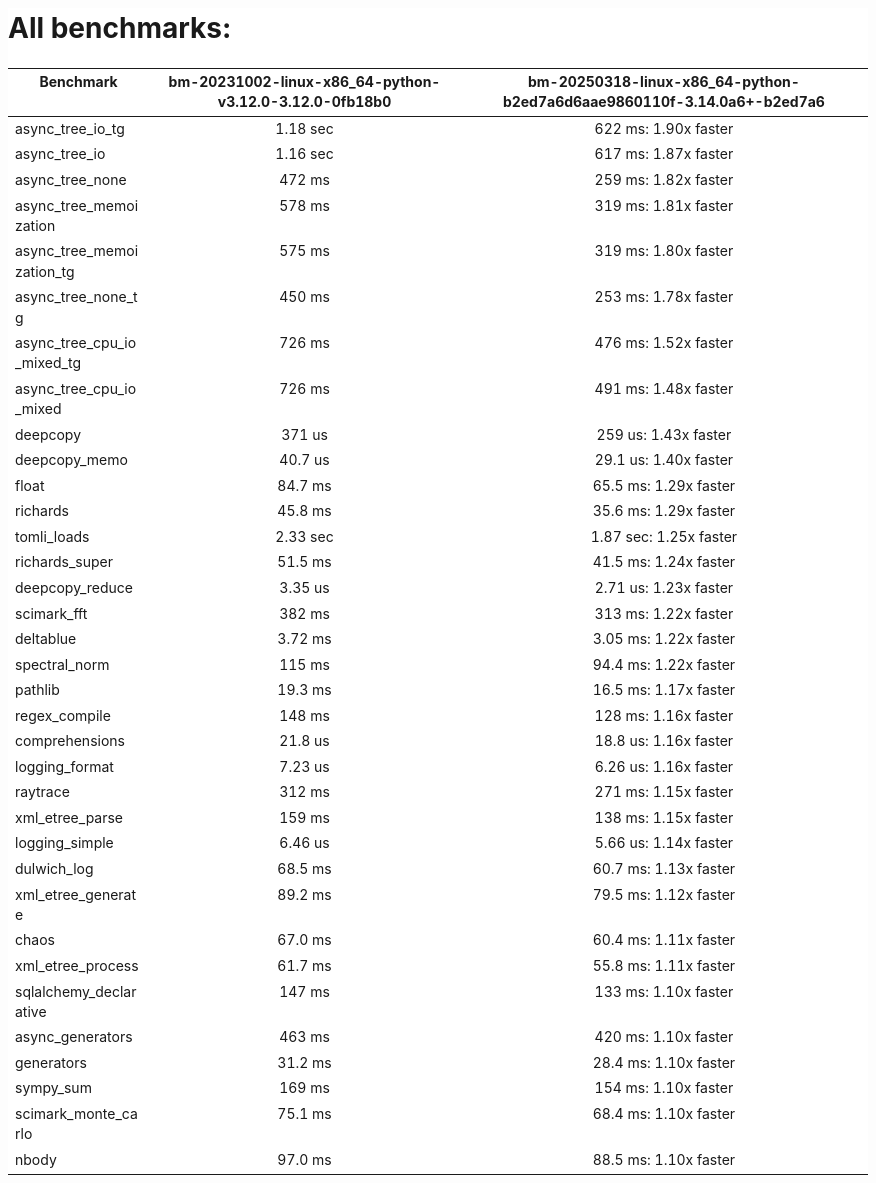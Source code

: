 All benchmarks:
===============

| Benchmark                  | bm-20231002-linux-x86_64-python-v3.12.0-3.12.0-0fb18b0 | bm-20250318-linux-x86_64-python-b2ed7a6d6aae9860110f-3.14.0a6+-b2ed7a6 |
|----------------------------|:------------------------------------------------------:|:----------------------------------------------------------------------:|
| async_tree_io_tg           | 1.18 sec                                               | 622 ms: 1.90x faster                                                   |
| async_tree_io              | 1.16 sec                                               | 617 ms: 1.87x faster                                                   |
| async_tree_none            | 472 ms                                                 | 259 ms: 1.82x faster                                                   |
| async_tree_memoization     | 578 ms                                                 | 319 ms: 1.81x faster                                                   |
| async_tree_memoization_tg  | 575 ms                                                 | 319 ms: 1.80x faster                                                   |
| async_tree_none_tg         | 450 ms                                                 | 253 ms: 1.78x faster                                                   |
| async_tree_cpu_io_mixed_tg | 726 ms                                                 | 476 ms: 1.52x faster                                                   |
| async_tree_cpu_io_mixed    | 726 ms                                                 | 491 ms: 1.48x faster                                                   |
| deepcopy                   | 371 us                                                 | 259 us: 1.43x faster                                                   |
| deepcopy_memo              | 40.7 us                                                | 29.1 us: 1.40x faster                                                  |
| float                      | 84.7 ms                                                | 65.5 ms: 1.29x faster                                                  |
| richards                   | 45.8 ms                                                | 35.6 ms: 1.29x faster                                                  |
| tomli_loads                | 2.33 sec                                               | 1.87 sec: 1.25x faster                                                 |
| richards_super             | 51.5 ms                                                | 41.5 ms: 1.24x faster                                                  |
| deepcopy_reduce            | 3.35 us                                                | 2.71 us: 1.23x faster                                                  |
| scimark_fft                | 382 ms                                                 | 313 ms: 1.22x faster                                                   |
| deltablue                  | 3.72 ms                                                | 3.05 ms: 1.22x faster                                                  |
| spectral_norm              | 115 ms                                                 | 94.4 ms: 1.22x faster                                                  |
| pathlib                    | 19.3 ms                                                | 16.5 ms: 1.17x faster                                                  |
| regex_compile              | 148 ms                                                 | 128 ms: 1.16x faster                                                   |
| comprehensions             | 21.8 us                                                | 18.8 us: 1.16x faster                                                  |
| logging_format             | 7.23 us                                                | 6.26 us: 1.16x faster                                                  |
| raytrace                   | 312 ms                                                 | 271 ms: 1.15x faster                                                   |
| xml_etree_parse            | 159 ms                                                 | 138 ms: 1.15x faster                                                   |
| logging_simple             | 6.46 us                                                | 5.66 us: 1.14x faster                                                  |
| dulwich_log                | 68.5 ms                                                | 60.7 ms: 1.13x faster                                                  |
| xml_etree_generate         | 89.2 ms                                                | 79.5 ms: 1.12x faster                                                  |
| chaos                      | 67.0 ms                                                | 60.4 ms: 1.11x faster                                                  |
| xml_etree_process          | 61.7 ms                                                | 55.8 ms: 1.11x faster                                                  |
| sqlalchemy_declarative     | 147 ms                                                 | 133 ms: 1.10x faster                                                   |
| async_generators           | 463 ms                                                 | 420 ms: 1.10x faster                                                   |
| generators                 | 31.2 ms                                                | 28.4 ms: 1.10x faster                                                  |
| sympy_sum                  | 169 ms                                                 | 154 ms: 1.10x faster                                                   |
| scimark_monte_carlo        | 75.1 ms                                                | 68.4 ms: 1.10x faster                                                  |
| nbody                      | 97.0 ms                                                | 88.5 ms: 1.10x faster                                                  |